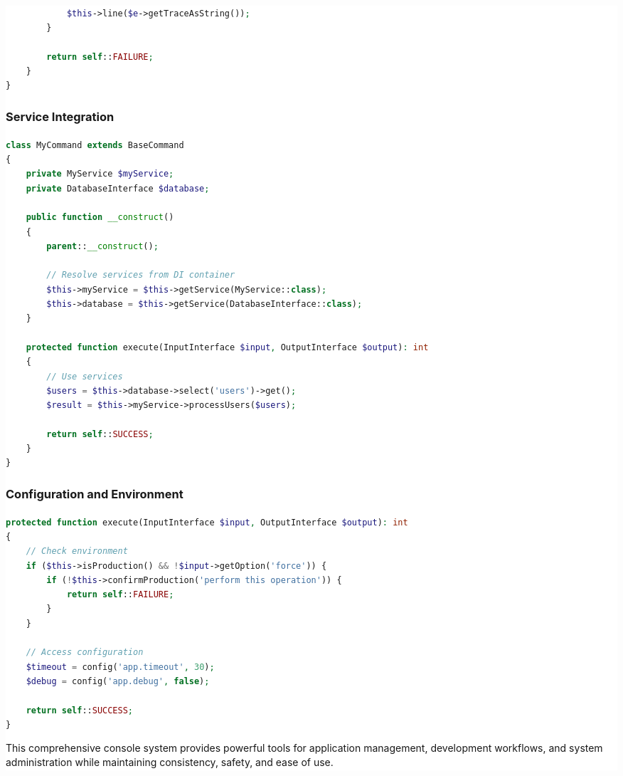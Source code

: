 ```php
            $this->line($e->getTraceAsString());
        }
        
        return self::FAILURE;
    }
}
```

### Service Integration

```php
class MyCommand extends BaseCommand
{
    private MyService $myService;
    private DatabaseInterface $database;

    public function __construct()
    {
        parent::__construct();
        
        // Resolve services from DI container
        $this->myService = $this->getService(MyService::class);
        $this->database = $this->getService(DatabaseInterface::class);
    }

    protected function execute(InputInterface $input, OutputInterface $output): int
    {
        // Use services
        $users = $this->database->select('users')->get();
        $result = $this->myService->processUsers($users);

        return self::SUCCESS;
    }
}
```

### Configuration and Environment

```php
protected function execute(InputInterface $input, OutputInterface $output): int
{
    // Check environment
    if ($this->isProduction() && !$input->getOption('force')) {
        if (!$this->confirmProduction('perform this operation')) {
            return self::FAILURE;
        }
    }

    // Access configuration
    $timeout = config('app.timeout', 30);
    $debug = config('app.debug', false);

    return self::SUCCESS;
}
```

This comprehensive console system provides powerful tools for application management, development workflows, and system administration while maintaining consistency, safety, and ease of use.
